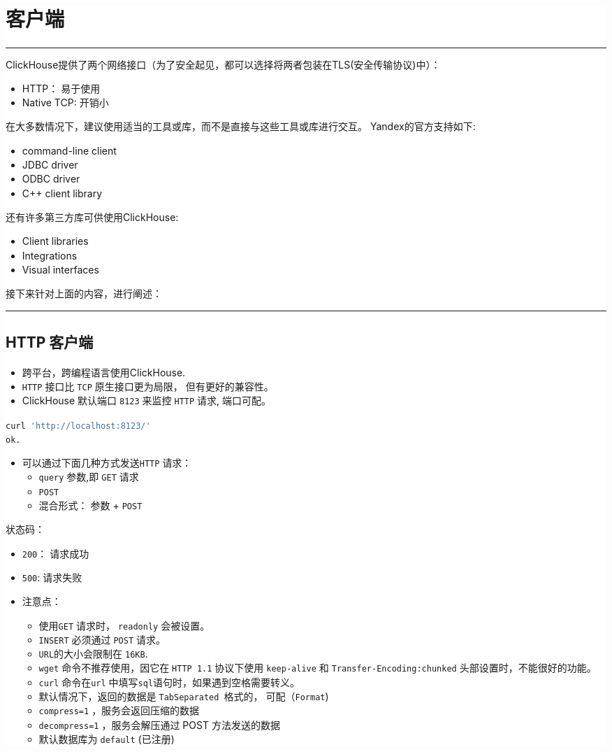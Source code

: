 # 客户端

---

ClickHouse提供了两个网络接口（为了安全起见，都可以选择将两者包装在TLS(安全传输协议)中）：

- HTTP： 易于使用
- Native TCP:  开销小

在大多数情况下，建议使用适当的工具或库，而不是直接与这些工具或库进行交互。 Yandex的官方支持如下:
- command-line client
- JDBC driver
- ODBC driver
- C++ client library

还有许多第三方库可供使用ClickHouse: 
- Client libraries
- Integrations
- Visual interfaces


接下来针对上面的内容，进行阐述：

---

## HTTP 客户端
- 跨平台，跨编程语言使用ClickHouse.
- `HTTP` 接口比 `TCP` 原生接口更为局限， 但有更好的兼容性。 
- ClickHouse 默认端口 `8123` 来监控 `HTTP` 请求, 端口可配。 

```bash
curl 'http://localhost:8123/'
ok.
```

- 可以通过下面几种方式发送`HTTP` 请求：
  - `query` 参数,即 `GET` 请求
  - `POST`
  - 混合形式： 参数 + `POST`

状态码：
  - `200`： 请求成功
  - `500`:  请求失败

- 注意点：
  - 使用`GET` 请求时， `readonly` 会被设置。
  - `INSERT` 必须通过 `POST` 请求。
  - `URL`的大小会限制在 `16KB`.
  - `wget` 命令不推荐使用，因它在 `HTTP 1.1` 协议下使用 `keep-alive` 和 `Transfer-Encoding:chunked` 头部设置时，不能很好的功能。
  - `curl` 命令在`url` 中填写`sql`语句时，如果遇到空格需要转义。
  - 默认情况下，返回的数据是 `TabSeparated `格式的， 可配（`Format`)
  - `compress=1` ，服务会返回压缩的数据
  - `decompress=1` ，服务会解压通过 POST 方法发送的数据
  - 默认数据库为 `default` (已注册)
